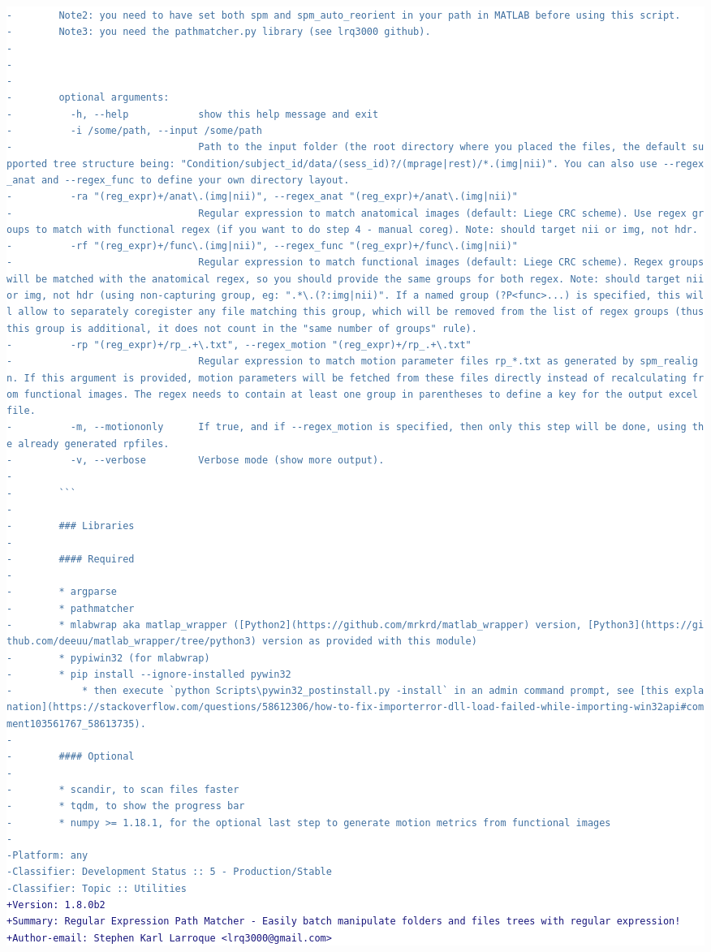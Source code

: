 ```diff
-        Note2: you need to have set both spm and spm_auto_reorient in your path in MATLAB before using this script.
-        Note3: you need the pathmatcher.py library (see lrq3000 github).
-        
-        
-        
-        optional arguments:
-          -h, --help            show this help message and exit
-          -i /some/path, --input /some/path
-                                Path to the input folder (the root directory where you placed the files, the default supported tree structure being: "Condition/subject_id/data/(sess_id)?/(mprage|rest)/*.(img|nii)". You can also use --regex_anat and --regex_func to define your own directory layout.
-          -ra "(reg_expr)+/anat\.(img|nii)", --regex_anat "(reg_expr)+/anat\.(img|nii)"
-                                Regular expression to match anatomical images (default: Liege CRC scheme). Use regex groups to match with functional regex (if you want to do step 4 - manual coreg). Note: should target nii or img, not hdr.
-          -rf "(reg_expr)+/func\.(img|nii)", --regex_func "(reg_expr)+/func\.(img|nii)"
-                                Regular expression to match functional images (default: Liege CRC scheme). Regex groups will be matched with the anatomical regex, so you should provide the same groups for both regex. Note: should target nii or img, not hdr (using non-capturing group, eg: ".*\.(?:img|nii)". If a named group (?P<func>...) is specified, this will allow to separately coregister any file matching this group, which will be removed from the list of regex groups (thus this group is additional, it does not count in the "same number of groups" rule).
-          -rp "(reg_expr)+/rp_.+\.txt", --regex_motion "(reg_expr)+/rp_.+\.txt"
-                                Regular expression to match motion parameter files rp_*.txt as generated by spm_realign. If this argument is provided, motion parameters will be fetched from these files directly instead of recalculating from functional images. The regex needs to contain at least one group in parentheses to define a key for the output excel file.
-          -m, --motiononly      If true, and if --regex_motion is specified, then only this step will be done, using the already generated rpfiles.
-          -v, --verbose         Verbose mode (show more output).
-        
-        ```
-        
-        ### Libraries
-        
-        #### Required
-        
-        * argparse
-        * pathmatcher
-        * mlabwrap aka matlap_wrapper ([Python2](https://github.com/mrkrd/matlab_wrapper) version, [Python3](https://github.com/deeuu/matlab_wrapper/tree/python3) version as provided with this module)
-        * pypiwin32 (for mlabwrap)
-        * pip install --ignore-installed pywin32
-            * then execute `python Scripts\pywin32_postinstall.py -install` in an admin command prompt, see [this explanation](https://stackoverflow.com/questions/58612306/how-to-fix-importerror-dll-load-failed-while-importing-win32api#comment103561767_58613735).
-        
-        #### Optional
-        
-        * scandir, to scan files faster
-        * tqdm, to show the progress bar
-        * numpy >= 1.18.1, for the optional last step to generate motion metrics from functional images
-        
-Platform: any
-Classifier: Development Status :: 5 - Production/Stable
-Classifier: Topic :: Utilities
+Version: 1.8.0b2
+Summary: Regular Expression Path Matcher - Easily batch manipulate folders and files trees with regular expression!
+Author-email: Stephen Karl Larroque <lrq3000@gmail.com>
```